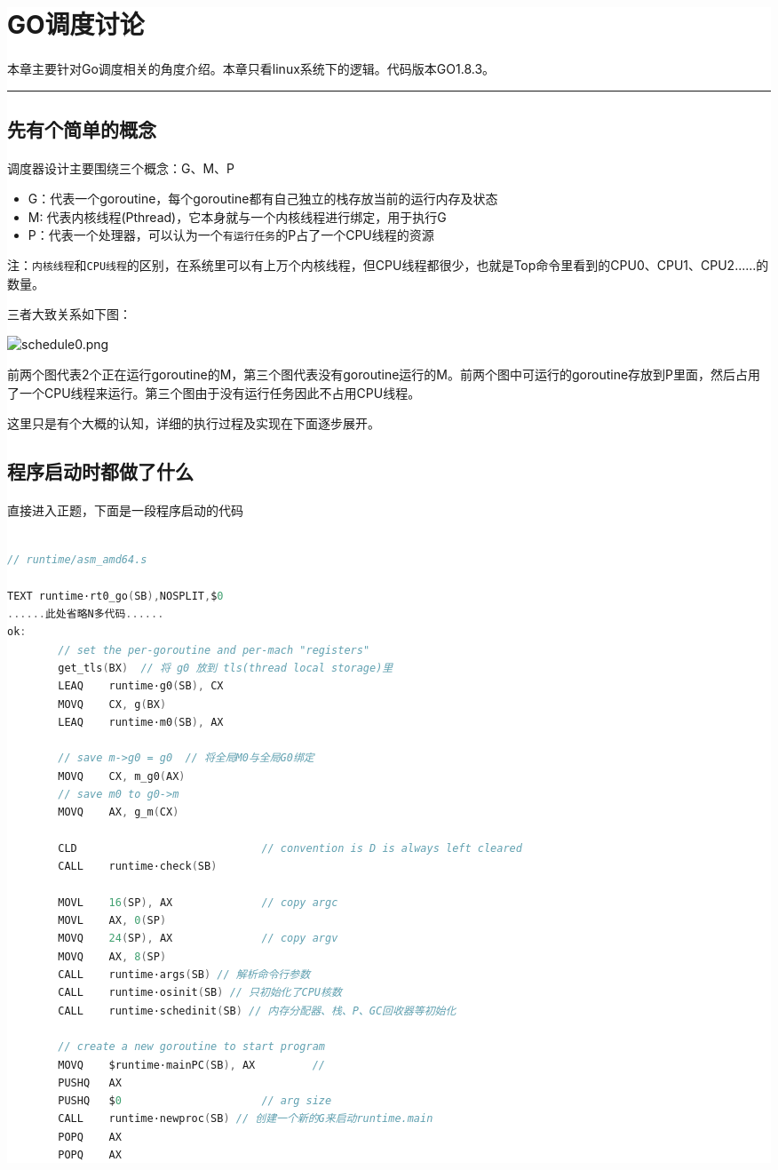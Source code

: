 # GO调度讨论

本章主要针对Go调度相关的角度介绍。本章只看linux系统下的逻辑。代码版本GO1.8.3。

-------------------------------------

## 先有个简单的概念

调度器设计主要围绕三个概念：G、M、P

* G：代表一个goroutine，每个goroutine都有自己独立的栈存放当前的运行内存及状态
* M: 代表内核线程(Pthread)，它本身就与一个内核线程进行绑定，用于执行G
* P：代表一个处理器，可以认为一个`有运行任务`的P占了一个CPU线程的资源

注：`内核线程`和`CPU线程`的区别，在系统里可以有上万个内核线程，但CPU线程都很少，也就是Top命令里看到的CPU0、CPU1、CPU2......的数量。

三者大致关系如下图：

![schedule0.png](schedule0.png)

前两个图代表2个正在运行goroutine的M，第三个图代表没有goroutine运行的M。前两个图中可运行的goroutine存放到P里面，然后占用了一个CPU线程来运行。第三个图由于没有运行任务因此不占用CPU线程。

这里只是有个大概的认知，详细的执行过程及实现在下面逐步展开。

## 程序启动时都做了什么

直接进入正题，下面是一段程序启动的代码

```go

// runtime/asm_amd64.s

TEXT runtime·rt0_go(SB),NOSPLIT,$0
......此处省略N多代码......
ok:
        // set the per-goroutine and per-mach "registers"
        get_tls(BX)  // 将 g0 放到 tls(thread local storage)里
        LEAQ    runtime·g0(SB), CX
        MOVQ    CX, g(BX)
        LEAQ    runtime·m0(SB), AX

        // save m->g0 = g0  // 将全局M0与全局G0绑定
        MOVQ    CX, m_g0(AX)
        // save m0 to g0->m
        MOVQ    AX, g_m(CX)

        CLD                             // convention is D is always left cleared
        CALL    runtime·check(SB)

        MOVL    16(SP), AX              // copy argc
        MOVL    AX, 0(SP)
        MOVQ    24(SP), AX              // copy argv
        MOVQ    AX, 8(SP)
        CALL    runtime·args(SB) // 解析命令行参数
        CALL    runtime·osinit(SB) // 只初始化了CPU核数
        CALL    runtime·schedinit(SB) // 内存分配器、栈、P、GC回收器等初始化

        // create a new goroutine to start program
        MOVQ    $runtime·mainPC(SB), AX         // 
        PUSHQ   AX
        PUSHQ   $0                      // arg size
        CALL    runtime·newproc(SB) // 创建一个新的G来启动runtime.main
        POPQ    AX
        POPQ    AX
```